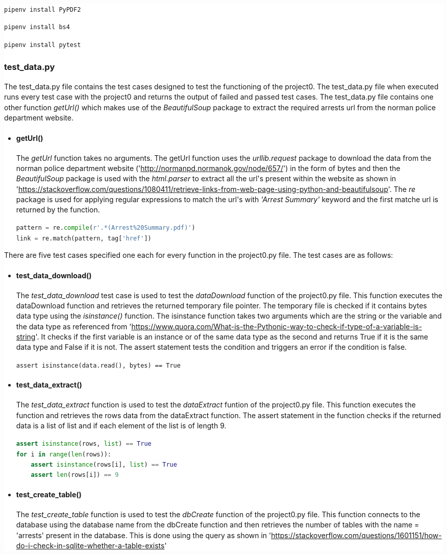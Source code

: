 `pipenv install PyPDF2`

`pipenv install bs4`

`pipenv install pytest`

### test_data.py
The test_data.py file contains the test cases designed to test the functioning of the project0. The test_data.py file when executed runs every test case with the project0 and returns the output of failed and passed test cases. The test_data.py file contains one other function *getUrl()* which makes use of the *BeautifulSoup* package to extract the required arrests url from the norman police department website.
* #### getUrl()
    The *getUrl* function takes no arguments. The getUrl function uses the *urllib.request* package to download the data from the norman police department website ('http://normanpd.normanok.gov/node/657/') in the form of bytes and then the *BeautifulSoup* package is used with the *html.parser* to extract all the url's present within the website as shown in 'https://stackoverflow.com/questions/1080411/retrieve-links-from-web-page-using-python-and-beautifulsoup'. The *re* package is used for applying regular expressions to match the url's with *'Arrest Summary'* keyword and the first matche url is returned by the function.
    ```python
    pattern = re.compile(r'.*(Arrest%20Summary.pdf)')
    link = re.match(pattern, tag['href'])
    ```

There are five test cases specified one each for every function in the project0.py file. The test cases are as follows:
* #### test_data_download()
    The *test_data_download* test case is used to test the *dataDownload* function of the project0.py file. This function executes the dataDownload function and retrieves the returned temporary file pointer. The temporary file is checked if it contains bytes data type using the *isinstance()* function. The isinstance function takes two arguments which are the string or the variable and the data type as referenced from 'https://www.quora.com/What-is-the-Pythonic-way-to-check-if-type-of-a-variable-is-string'. It checks if the first variable is an instance or of the same data type as the second and returns True if it is the same data type and False if it is not. The assert statement tests the condition and triggers an error if the condition is false.
    
    `assert isinstance(data.read(), bytes) == True`

* #### test_data_extract()
    The *test_data_extract* function is used to test the *dataExtract* funtion of the project0.py file. This function executes the function and retrieves the rows data from the dataExtract function. The assert statement in the function checks if the returned data is a list of list and if each element of the list is of length 9.
    ```python
    assert isinstance(rows, list) == True
    for i in range(len(rows)):
        assert isinstance(rows[i], list) == True
        assert len(rows[i]) == 9
    ```

* #### test_create_table()
    The *test_create_table* function is used to test the *dbCreate* function of the project0.py file. This function connects to the database using the database name from the dbCreate function and then retrieves the number of tables with the name = 'arrests' present in the database. This is done using the query as shown in 'https://stackoverflow.com/questions/1601151/how-do-i-check-in-sqlite-whether-a-table-exists'
    